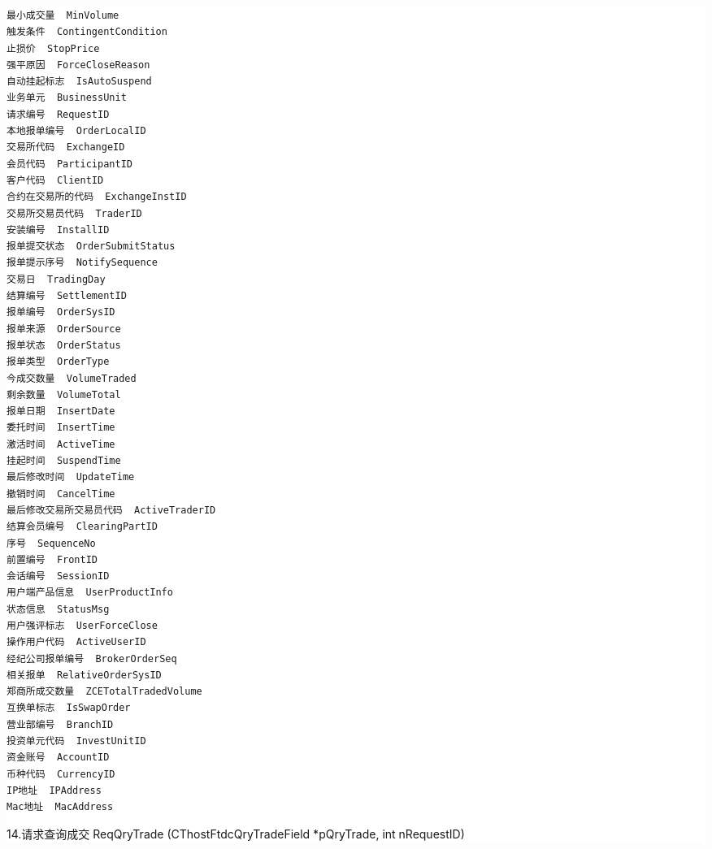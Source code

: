     最小成交量  MinVolume  
    触发条件  ContingentCondition  
    止损价  StopPrice  
    强平原因  ForceCloseReason  
    自动挂起标志  IsAutoSuspend  
    业务单元  BusinessUnit  
    请求编号  RequestID  
    本地报单编号  OrderLocalID  
    交易所代码  ExchangeID  
    会员代码  ParticipantID  
    客户代码  ClientID  
    合约在交易所的代码  ExchangeInstID  
    交易所交易员代码  TraderID  
    安装编号  InstallID  
    报单提交状态  OrderSubmitStatus  
    报单提示序号  NotifySequence  
    交易日  TradingDay  
    结算编号  SettlementID  
    报单编号  OrderSysID  
    报单来源  OrderSource  
    报单状态  OrderStatus  
    报单类型  OrderType  
    今成交数量  VolumeTraded  
    剩余数量  VolumeTotal  
    报单日期  InsertDate  
    委托时间  InsertTime  
    激活时间  ActiveTime  
    挂起时间  SuspendTime  
    最后修改时间  UpdateTime  
    撤销时间  CancelTime  
    最后修改交易所交易员代码  ActiveTraderID  
    结算会员编号  ClearingPartID  
    序号  SequenceNo  
    前置编号  FrontID  
    会话编号  SessionID  
    用户端产品信息  UserProductInfo  
    状态信息  StatusMsg  
    用户强评标志  UserForceClose  
    操作用户代码  ActiveUserID  
    经纪公司报单编号  BrokerOrderSeq  
    相关报单  RelativeOrderSysID  
    郑商所成交数量  ZCETotalTradedVolume  
    互换单标志  IsSwapOrder  
    营业部编号  BranchID  
    投资单元代码  InvestUnitID  
    资金账号  AccountID  
    币种代码  CurrencyID  
    IP地址  IPAddress  
    Mac地址  MacAddress  

14.请求查询成交 ReqQryTrade
    (CThostFtdcQryTradeField *pQryTrade, int nRequestID)
    
